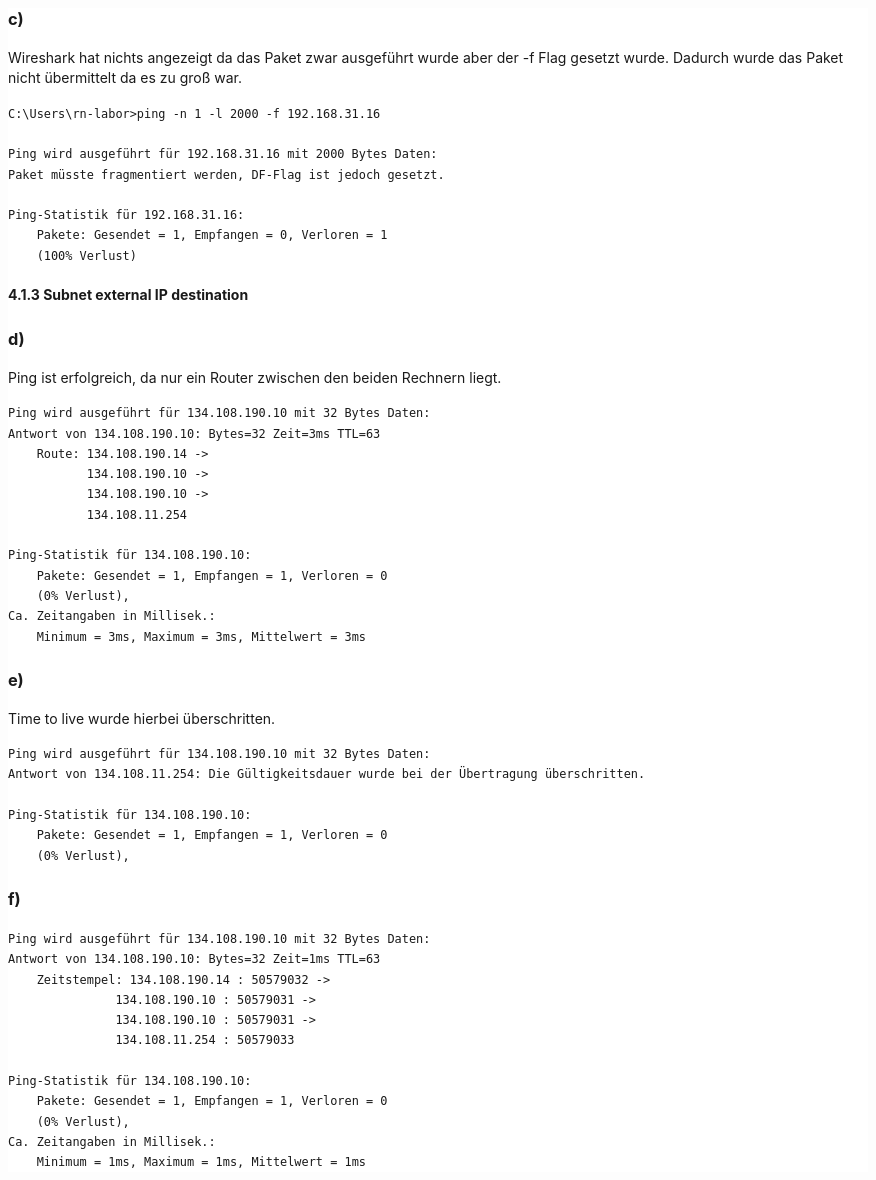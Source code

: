 ### c)
Wireshark hat nichts angezeigt da das Paket zwar ausgeführt wurde aber der -f Flag gesetzt wurde. Dadurch wurde das Paket nicht übermittelt da es zu groß war.
```
C:\Users\rn-labor>ping -n 1 -l 2000 -f 192.168.31.16

Ping wird ausgeführt für 192.168.31.16 mit 2000 Bytes Daten:
Paket müsste fragmentiert werden, DF-Flag ist jedoch gesetzt.

Ping-Statistik für 192.168.31.16:
    Pakete: Gesendet = 1, Empfangen = 0, Verloren = 1
    (100% Verlust)
```

#### 4.1.3 Subnet external IP destination

### d)
Ping ist erfolgreich, da nur ein Router zwischen den beiden Rechnern liegt.
```
Ping wird ausgeführt für 134.108.190.10 mit 32 Bytes Daten:
Antwort von 134.108.190.10: Bytes=32 Zeit=3ms TTL=63
    Route: 134.108.190.14 ->
           134.108.190.10 ->
           134.108.190.10 ->
           134.108.11.254

Ping-Statistik für 134.108.190.10:
    Pakete: Gesendet = 1, Empfangen = 1, Verloren = 0
    (0% Verlust),
Ca. Zeitangaben in Millisek.:
    Minimum = 3ms, Maximum = 3ms, Mittelwert = 3ms
```

### e)
Time to live wurde hierbei überschritten.
```
Ping wird ausgeführt für 134.108.190.10 mit 32 Bytes Daten:
Antwort von 134.108.11.254: Die Gültigkeitsdauer wurde bei der Übertragung überschritten.

Ping-Statistik für 134.108.190.10:
    Pakete: Gesendet = 1, Empfangen = 1, Verloren = 0
    (0% Verlust),
```

### f)

```
Ping wird ausgeführt für 134.108.190.10 mit 32 Bytes Daten:
Antwort von 134.108.190.10: Bytes=32 Zeit=1ms TTL=63
    Zeitstempel: 134.108.190.14 : 50579032 ->
               134.108.190.10 : 50579031 ->
               134.108.190.10 : 50579031 ->
               134.108.11.254 : 50579033

Ping-Statistik für 134.108.190.10:
    Pakete: Gesendet = 1, Empfangen = 1, Verloren = 0
    (0% Verlust),
Ca. Zeitangaben in Millisek.:
    Minimum = 1ms, Maximum = 1ms, Mittelwert = 1ms
```

